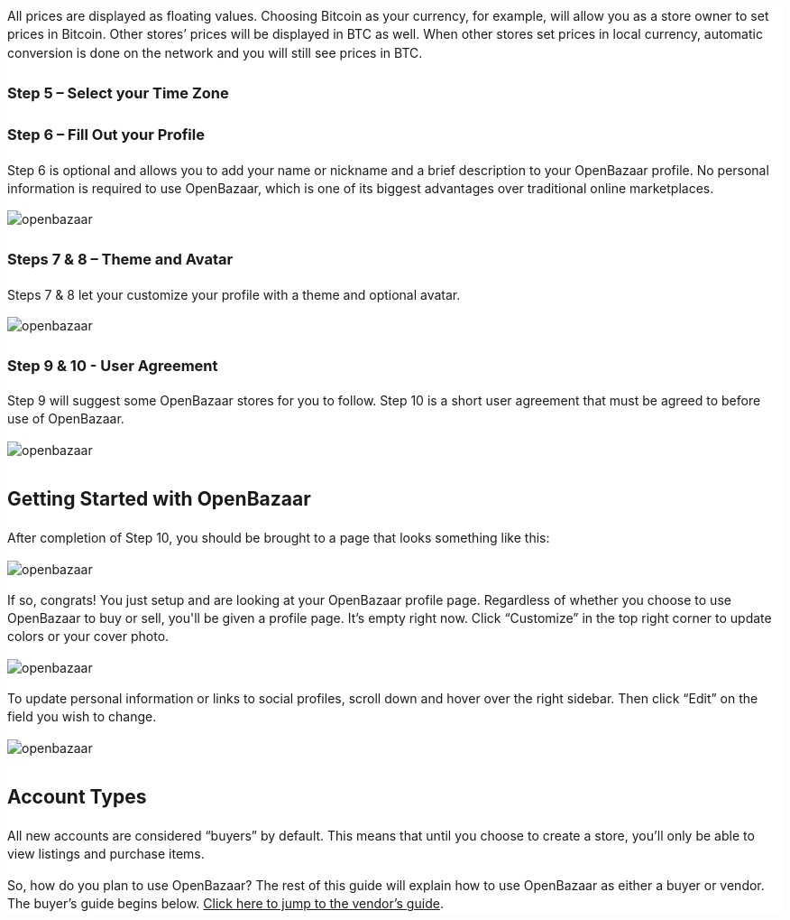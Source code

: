 All prices are displayed as floating values. Choosing Bitcoin as your currency, for example, will allow you as a store owner to set prices in Bitcoin. Other stores’ prices will be displayed in BTC as well. When other stores set prices in local currency, automatic conversion is done on the network and you will still see prices in BTC.

### Step 5 – Select your Time Zone

### Step 6 – Fill Out your Profile  

Step 6 is optional and allows you to add your name or nickname and a brief description to your OpenBazaar profile. No personal information is required to use OpenBazaar, which is one of its biggest advantages over traditional online marketplaces. 

![openbazaar][4]

### Steps 7 & 8 – Theme and Avatar

Steps 7 & 8 let your customize your profile with a theme and optional avatar.

![openbazaar][1]

### Step 9 & 10 - User Agreement

Step 9 will suggest some OpenBazaar stores for you to follow. Step 10 is a short user agreement that must be agreed to before use of OpenBazaar.

![openbazaar][3]

## Getting Started with OpenBazaar

After completion of Step 10, you should be brought to a page that looks something like this:

![openbazaar][6]

If so, congrats! You just setup and are looking at your OpenBazaar profile page. Regardless of whether you choose to use OpenBazaar to buy or sell, you'll be given a profile page. It’s empty right now. Click “Customize” in the top right corner to update colors or your cover photo.

![openbazaar][7]

To update personal information or links to social profiles, scroll down and hover over the right sidebar. Then click “Edit” on the field you wish to change.

![openbazaar][8]

## Account Types

All new accounts are considered “buyers” by default. This means that until you choose to create a store, you’ll only be able to view listings and purchase items.  

So, how do you plan to use OpenBazaar? The rest of this guide will explain how to use OpenBazaar as either a buyer or vendor. The buyer’s guide begins below. [Click here to jump to the vendor’s guide](/openbazaar-guide/#using-openbazaar-as-a-vendor).


[1]: /images/openbazaar/avatar.png
[2]: /images/openbazaar/currency.png
[3]: /images/openbazaar/pages.png
[4]: /images/openbazaar/profile.png
[5]: /images/openbazaar/theme.png
[6]: /images/openbazaar/profilepage.png
[7]: /images/openbazaar/profilepagecustom.png
[8]: /images/openbazaar/editprofile.png
[9]: /images/openbazaar/message.png
[10]: /images/openbazaar/messages.png
[11]: /images/openbazaar/discover.png
[12]: /images/openbazaar/shoes.png
[13]: /images/openbazaar/pin.png
[14]: /images/openbazaar/itemdescription.png
[15]: /images/openbazaar/paymenttype.png
[16]: /images/openbazaar/followstore.png
[17]: /images/openbazaar/followprofile.png
[18]: /images/openbazaar/becomestore.png
[19]: /images/openbazaar/storeinfo.png
[20]: /images/openbazaar/storemods.png
[21]: /images/openbazaar/storepage.png
[22]: /images/openbazaar/createlisting.png
[23]: /images/openbazaar/itemdetails.png
[24]: /images/openbazaar/itemdetails2.png
[25]: /images/openbazaar/termsreturn.png
[26]: /images/openbazaar/listing.png
[27]: /images/openbazaar/forsalestore.png
[28]: /images/openbazaar/1refund.png
[29]: /images/openbazaar/2paymentinfo.png
[30]: /images/openbazaar/3shipto.png
[31]: /images/openbazaar/4ordertotal.png
[32]: /images/openbazaar/5pay.png